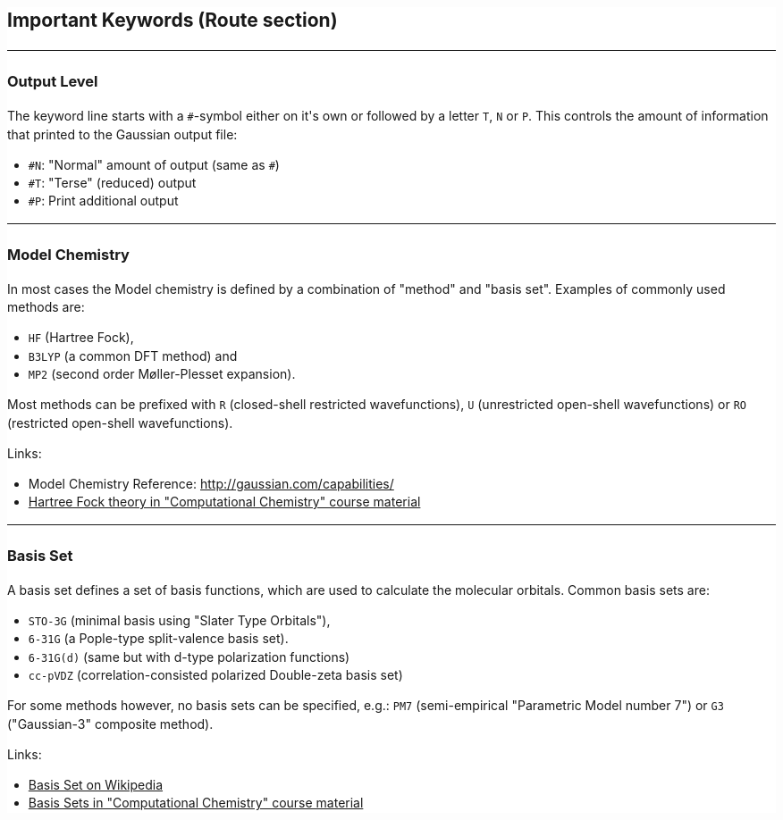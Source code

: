 ## Important Keywords (Route section)

-----

### Output Level

The keyword line starts with a `#`-symbol either on it's own or followed by 
a letter `T`, `N` or `P`.  This controls the amount of information that printed
to the Gaussian output file:

* `#N`: "Normal" amount of output (same as `#`)
* `#T`: "Terse" (reduced) output
* `#P`: Print additional output

-----

### Model Chemistry

In most cases the Model chemistry is defined by a combination of "method" and
"basis set". Examples of commonly used methods are:

* `HF` (Hartree Fock),
* `B3LYP` (a common DFT method) and 
* `MP2` (second order Møller-Plesset expansion).

Most methods can be prefixed with `R` (closed-shell restricted wavefunctions),
`U` (unrestricted open-shell wavefunctions) or `RO` (restricted open-shell 
wavefunctions).

Links:

* Model Chemistry Reference: <http://gaussian.com/capabilities/>
* [Hartree Fock theory in "Computational Chemistry" course material](https://www.schulz.chemie.uni-rostock.de/lehre/computerchemie/table-of-contents/hartree-fock-theory/)

-----

### Basis Set

A basis set defines a set of basis functions, which are used to calculate the
molecular orbitals. Common basis sets are:

* `STO-3G` (minimal basis using "Slater Type Orbitals"),
* `6-31G` (a Pople-type split-valence basis set).
* `6-31G(d)` (same but with d-type polarization functions)
* `cc-pVDZ` (correlation-consisted polarized Double-zeta basis set)

For some methods however, no basis sets can be specified, e.g.:
`PM7` (semi-empirical "Parametric Model number 7") or `G3` ("Gaussian-3" 
composite method).

Links:

* [Basis Set on Wikipedia](https://en.wikipedia.org/wiki/Basis_set_(chemistry))
* [Basis Sets in "Computational Chemistry" course material](https://www.schulz.chemie.uni-rostock.de/storages/uni-rostock/Alle_MNF/Chemie_Schulz/Computerchemie_3/basis_sets.pdf)
